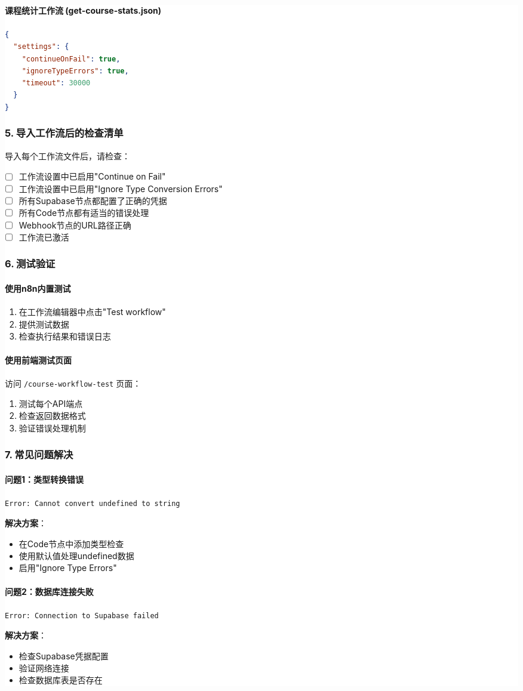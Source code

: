 #### 课程统计工作流 (get-course-stats.json)
```json
{
  "settings": {
    "continueOnFail": true,
    "ignoreTypeErrors": true,
    "timeout": 30000
  }
}
```

### 5. 导入工作流后的检查清单

导入每个工作流文件后，请检查：

- [ ] 工作流设置中已启用"Continue on Fail"
- [ ] 工作流设置中已启用"Ignore Type Conversion Errors"
- [ ] 所有Supabase节点都配置了正确的凭据
- [ ] 所有Code节点都有适当的错误处理
- [ ] Webhook节点的URL路径正确
- [ ] 工作流已激活

### 6. 测试验证

#### 使用n8n内置测试
1. 在工作流编辑器中点击"Test workflow"
2. 提供测试数据
3. 检查执行结果和错误日志

#### 使用前端测试页面
访问 `/course-workflow-test` 页面：
1. 测试每个API端点
2. 检查返回数据格式
3. 验证错误处理机制

### 7. 常见问题解决

#### 问题1：类型转换错误
```
Error: Cannot convert undefined to string
```
**解决方案**：
- 在Code节点中添加类型检查
- 使用默认值处理undefined数据
- 启用"Ignore Type Errors"

#### 问题2：数据库连接失败
```
Error: Connection to Supabase failed
```
**解决方案**：
- 检查Supabase凭据配置
- 验证网络连接
- 检查数据库表是否存在
